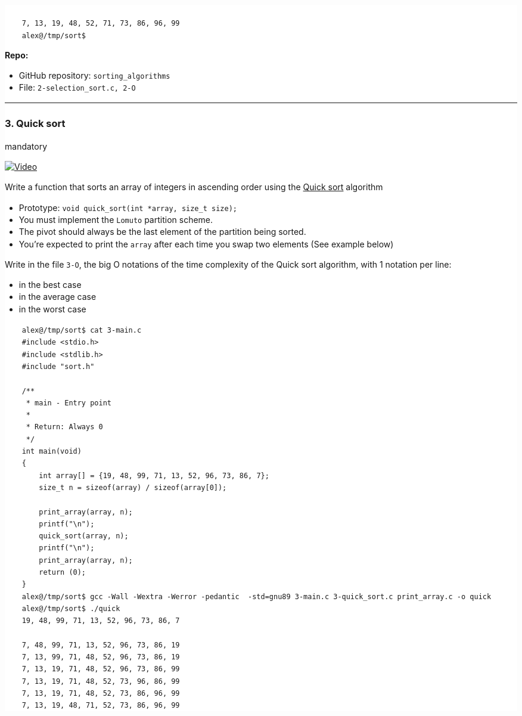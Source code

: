 ```
    
    7, 13, 19, 48, 52, 71, 73, 86, 96, 99
    alex@/tmp/sort$
```    

**Repo:**

*   GitHub repository: `sorting_algorithms`
*   File: `2-selection_sort.c, 2-O`

-----

### 3\. Quick sort

mandatory


[![Video](https://img.youtube.com/vi/ywWBy6J5gz8/maxresdefault.jpg)](https://youtu.be/ywWBy6J5gz8)
  

Write a function that sorts an array of integers in ascending order using the [Quick sort](https://en.wikipedia.org/wiki/Quicksort) algorithm

*   Prototype: `void quick_sort(int *array, size_t size);`
*   You must implement the `Lomuto` partition scheme.
*   The pivot should always be the last element of the partition being sorted.
*   You’re expected to print the `array` after each time you swap two elements (See example below)

Write in the file `3-O`, the big O notations of the time complexity of the Quick sort algorithm, with 1 notation per line:

*   in the best case
*   in the average case
*   in the worst case
```
    alex@/tmp/sort$ cat 3-main.c
    #include <stdio.h>
    #include <stdlib.h>
    #include "sort.h"
    
    /**
     * main - Entry point
     *
     * Return: Always 0
     */
    int main(void)
    {
        int array[] = {19, 48, 99, 71, 13, 52, 96, 73, 86, 7};
        size_t n = sizeof(array) / sizeof(array[0]);
    
        print_array(array, n);
        printf("\n");
        quick_sort(array, n);
        printf("\n");
        print_array(array, n);
        return (0);
    }
    alex@/tmp/sort$ gcc -Wall -Wextra -Werror -pedantic  -std=gnu89 3-main.c 3-quick_sort.c print_array.c -o quick
    alex@/tmp/sort$ ./quick
    19, 48, 99, 71, 13, 52, 96, 73, 86, 7
    
    7, 48, 99, 71, 13, 52, 96, 73, 86, 19
    7, 13, 99, 71, 48, 52, 96, 73, 86, 19
    7, 13, 19, 71, 48, 52, 96, 73, 86, 99
    7, 13, 19, 71, 48, 52, 73, 96, 86, 99
    7, 13, 19, 71, 48, 52, 73, 86, 96, 99
    7, 13, 19, 48, 71, 52, 73, 86, 96, 99
```